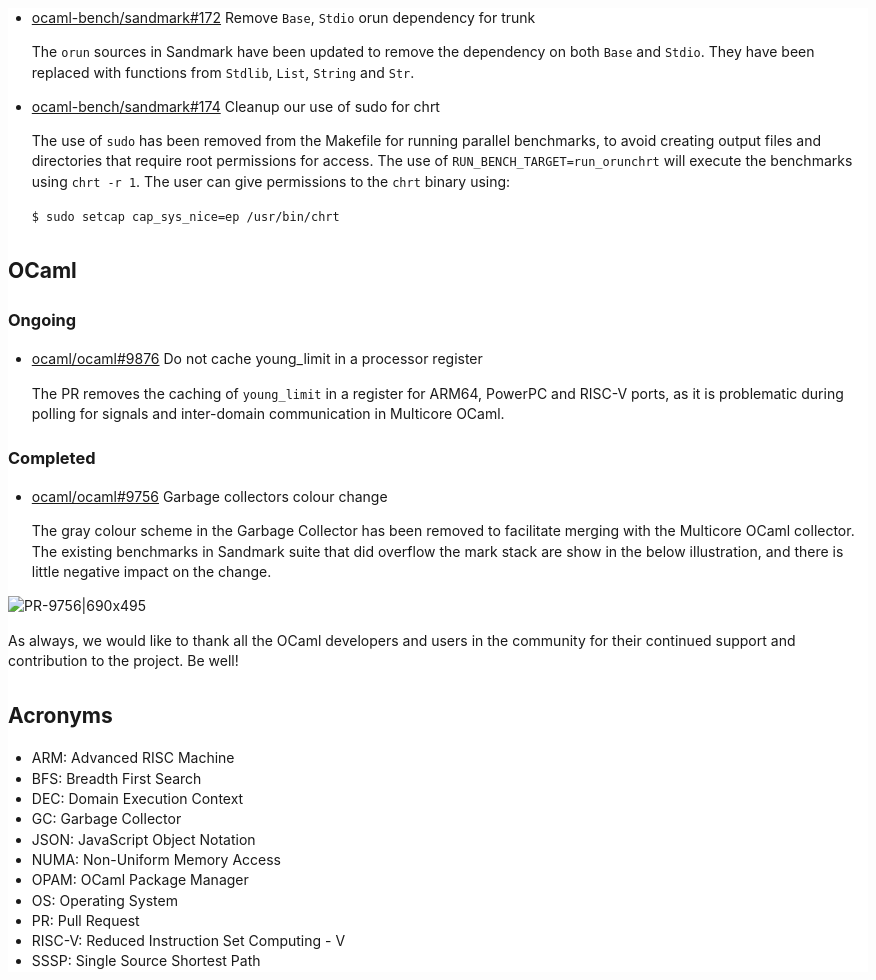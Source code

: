 * [ocaml-bench/sandmark#172](https://github.com/ocaml-bench/sandmark/pull/172)
  Remove `Base`, `Stdio` orun dependency for trunk

  The `orun` sources in Sandmark have been updated to remove the
  dependency on both `Base` and `Stdio`. They have been replaced with
  functions from `Stdlib`, `List`, `String` and `Str`.

* [ocaml-bench/sandmark#174](https://github.com/ocaml-bench/sandmark/pull/174)
  Cleanup our use of sudo for chrt

  The use of `sudo` has been removed from the Makefile for running
  parallel benchmarks, to avoid creating output files and directories
  that require root permissions for access. The use of
  `RUN_BENCH_TARGET=run_orunchrt` will execute the benchmarks using
  `chrt -r 1`. The user can give permissions to the `chrt` binary
  using:

  ```
  $ sudo setcap cap_sys_nice=ep /usr/bin/chrt
  ```

## OCaml

### Ongoing

* [ocaml/ocaml#9876](https://github.com/ocaml/ocaml/pull/9876)
  Do not cache young_limit in a processor register

  The PR removes the caching of `young_limit` in a register for ARM64,
  PowerPC and RISC-V ports, as it is problematic during polling for
  signals and inter-domain communication in Multicore OCaml.

### Completed

* [ocaml/ocaml#9756](https://github.com/ocaml/ocaml/pull/9756)
  Garbage collectors colour change

  The gray colour scheme in the Garbage Collector has been removed to
  facilitate merging with the Multicore OCaml collector. The existing
  benchmarks in Sandmark suite that did overflow the mark stack are
  show in the below illustration, and there is little negative impact
  on the change.

![PR-9756|690x495](https://discuss.ocaml.org/uploads/short-url/2nIsxMaEnUPpk8CJIjwI6UeT9yp.png) 

As always, we would like to thank all the OCaml developers and users in the community for their continued support and contribution to the project.  Be well!

## Acronyms

* ARM: Advanced RISC Machine
* BFS: Breadth First Search
* DEC: Domain Execution Context
* GC: Garbage Collector
* JSON: JavaScript Object Notation
* NUMA: Non-Uniform Memory Access
* OPAM: OCaml Package Manager
* OS: Operating System
* PR: Pull Request
* RISC-V: Reduced Instruction Set Computing - V
* SSSP: Single Source Shortest Path